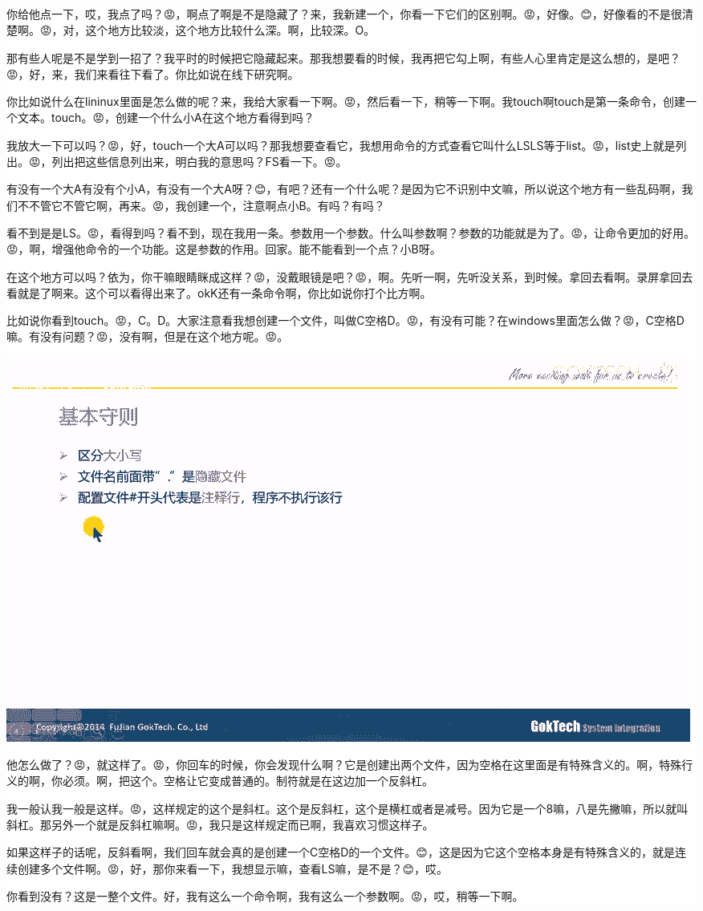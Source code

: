 你给他点一下，哎，我点了吗？😡，啊点了啊是不是隐藏了？来，我新建一个，你看一下它们的区别啊。😡，好像。😊，好像看的不是很清楚啊。😡，对，这个地方比较淡，这个地方比较什么深。啊，比较深。O。

那有些人呢是不是学到一招了？我平时的时候把它隐藏起来。那我想要看的时候，我再把它勾上啊，有些人心里肯定是这么想的，是吧？😡，好，来，我们来看往下看了。你比如说在线下研究啊。

你比如说什么在lininux里面是怎么做的呢？来，我给大家看一下啊。😡，然后看一下，稍等一下啊。我touch啊touch是第一条命令，创建一个文本。touch。😡，创建一个什么小A在这个地方看得到吗？

我放大一下可以吗？😡，好，touch一个大A可以吗？那我想要查看它，我想用命令的方式查看它叫什么LSLS等于list。😡，list史上就是列出。😡，列出把这些信息列出来，明白我的意思吗？FS看一下。😡。

有没有一个大A有没有个小A，有没有一个大A呀？😊，有吧？还有一个什么呢？是因为它不识别中文嘛，所以说这个地方有一些乱码啊，我们不不管它不管它啊，再来。😡，我创建一个，注意啊点小B。有吗？有吗？

看不到是是LS。😡，看得到吗？看不到，现在我用一条。参数用一个参数。什么叫参数啊？参数的功能就是为了。😡，让命令更加的好用。😡，啊，增强他命令的一个功能。这是参数的作用。回家。能不能看到一个点？小B呀。

在这个地方可以吗？依为，你干嘛眼睛眯成这样？😡，没戴眼镜是吧？😡，啊。先听一啊，先听没关系，到时候。拿回去看啊。录屏拿回去看就是了啊来。这个可以看得出来了。okK还有一条命令啊，你比如说你打个比方啊。

比如说你看到touch。😡，C。D。大家注意看我想创建一个文件，叫做C空格D。😡，有没有可能？在windows里面怎么做？😡，C空格D嘛。有没有问题？😡，没有啊，但是在这个地方呢。😡。



![](img/7a651c519aba3146a49547ef6d9e8f60_11.png)

他怎么做了？😡，就这样了。😡，你回车的时候，你会发现什么啊？它是创建出两个文件，因为空格在这里面是有特殊含义的。啊，特殊行义的啊，你必须。啊，把这个。空格让它变成普通的。制符就是在这边加一个反斜杠。

我一般认我一般是这样。😡，这样规定的这个是斜杠。这个是反斜杠，这个是横杠或者是减号。因为它是一个8嘛，八是先撇嘛，所以就叫斜杠。那另外一个就是反斜杠嘛啊。😡，我只是这样规定而已啊，我喜欢习惯这样子。

如果这样子的话呢，反斜看啊，我们回车就会真的是创建一个C空格D的一个文件。😊，这是因为它这个空格本身是有特殊含义的，就是连续创建多个文件啊。😡，好，那你来看一下，我想显示嘛，查看LS嘛，是不是？😊，哎。

你看到没有？这是一整个文件。好，我有这么一个命令啊，我有这么一个参数啊。😡，哎，稍等一下啊。
